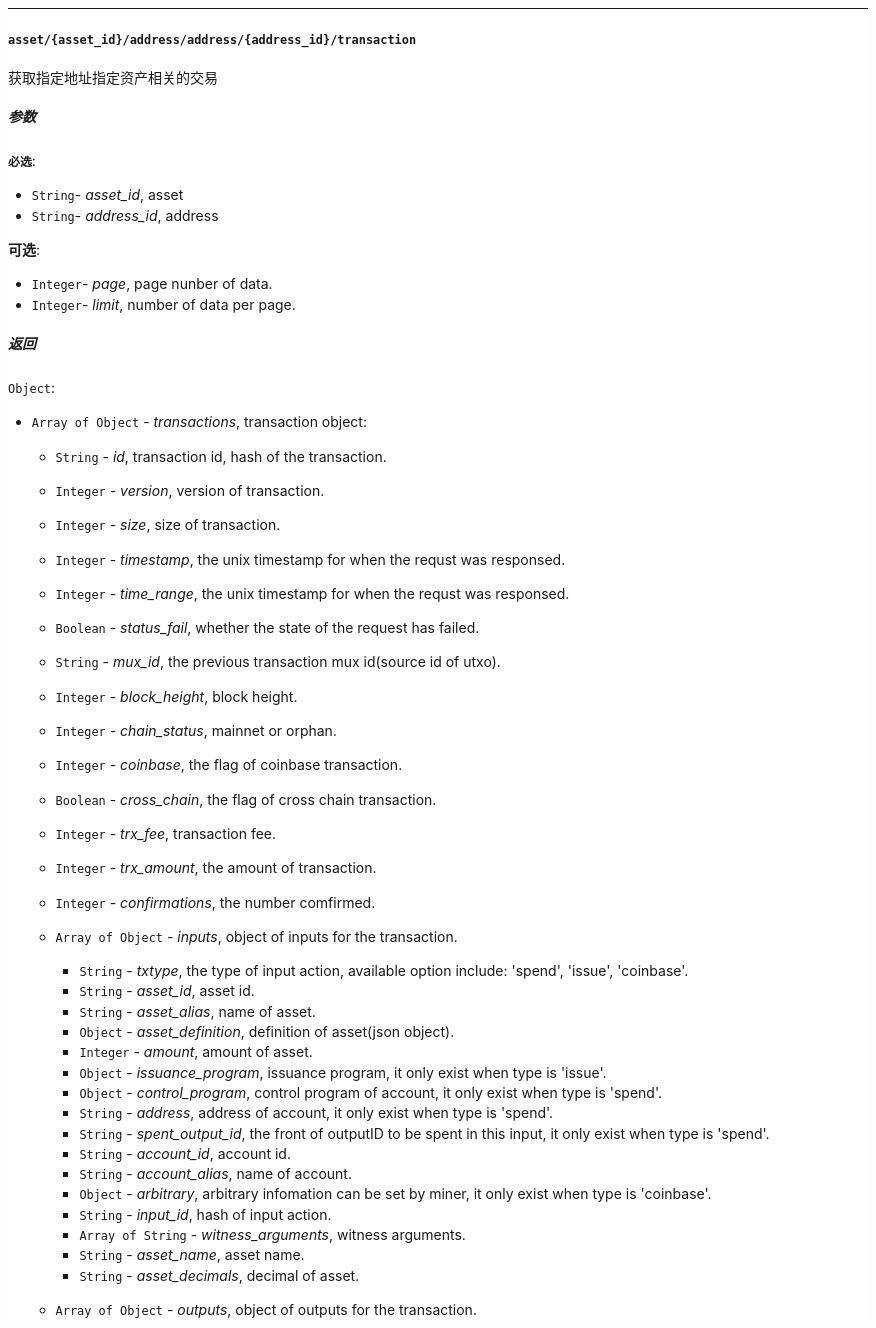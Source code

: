 ```json
```

---

#### `asset/{asset_id}/address/address/{address_id}/transaction`

获取指定地址指定资产相关的交易

##### 参数

**`必选`**:

- `String`- _asset_id_, asset
- `String`- _address_id_, address

**可选**:

- `Integer`- _page_, page nunber of data.
- `Integer`- _limit_, number of data per page.

##### 返回

`Object`:

- `Array of Object` - _transactions_, transaction object:

  - `String` - _id_, transaction id, hash of the transaction.
  - `Integer` - _version_, version of transaction.
  - `Integer` - _size_, size of transaction.
  - `Integer` - _timestamp_, the unix timestamp for when the requst was responsed.
  - `Integer` - _time_range_, the unix timestamp for when the requst was responsed.
  - `Boolean` - _status_fail_, whether the state of the request has failed.
  - `String` - _mux_id_, the previous transaction mux id(source id of utxo).
  - `Integer` - _block_height_, block height.
  - `Integer` - _chain_status_, mainnet or orphan.
  - `Integer` - _coinbase_, the flag of coinbase transaction.
  - `Boolean` - _cross_chain_, the flag of cross chain transaction.
  - `Integer` - _trx_fee_, transaction fee.
  - `Integer` - _trx_amount_, the amount of transaction.
  - `Integer` - _confirmations_, the number comfirmed.
  - `Array of Object` - _inputs_, object of inputs for the transaction.

    - `String` - _txtype_, the type of input action, available option include: 'spend', 'issue', 'coinbase'.
    - `String` - _asset_id_, asset id.
    - `String` - _asset_alias_, name of asset.
    - `Object` - _asset_definition_, definition of asset(json object).
    - `Integer` - _amount_, amount of asset.
    - `Object` - _issuance_program_, issuance program, it only exist when type is 'issue'.
    - `Object` - _control_program_, control program of account, it only exist when type is 'spend'.
    - `String` - _address_, address of account, it only exist when type is 'spend'.
    - `String` - _spent_output_id_, the front of outputID to be spent in this input, it only exist when type is 'spend'.
    - `String` - _account_id_, account id.
    - `String` - _account_alias_, name of account.
    - `Object` - _arbitrary_, arbitrary infomation can be set by miner, it only exist when type is 'coinbase'.
    - `String` - _input_id_, hash of input action.
    - `Array of String` - _witness_arguments_, witness arguments.
    - `String` - _asset_name_, asset name.
    - `String` - _asset_decimals_, decimal of asset.
  - `Array of Object` - _outputs_, object of outputs for the transaction.
